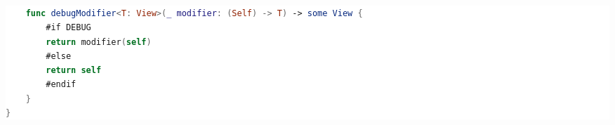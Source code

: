 ```swift
    func debugModifier<T: View>(_ modifier: (Self) -> T) -> some View {
        #if DEBUG
        return modifier(self)
        #else
        return self
        #endif
    }
}
```